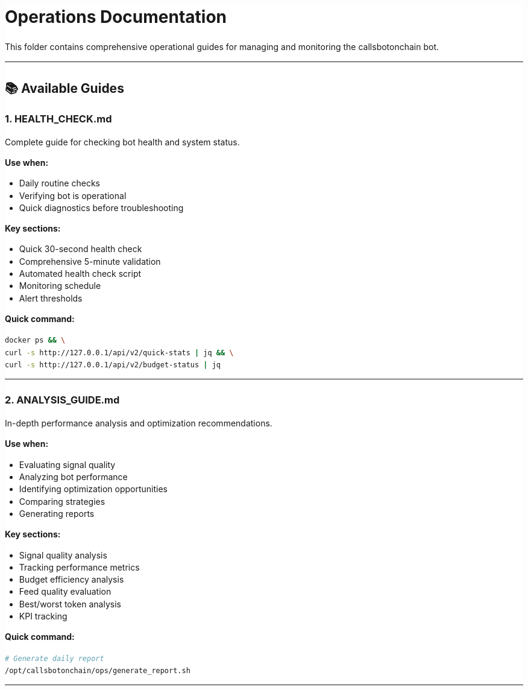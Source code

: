 # Operations Documentation

This folder contains comprehensive operational guides for managing and monitoring the callsbotonchain bot.

---

## 📚 Available Guides

### 1. **HEALTH_CHECK.md**
Complete guide for checking bot health and system status.

**Use when:**
- Daily routine checks
- Verifying bot is operational
- Quick diagnostics before troubleshooting

**Key sections:**
- Quick 30-second health check
- Comprehensive 5-minute validation
- Automated health check script
- Monitoring schedule
- Alert thresholds

**Quick command:**
```bash
docker ps && \
curl -s http://127.0.0.1/api/v2/quick-stats | jq && \
curl -s http://127.0.0.1/api/v2/budget-status | jq
```

---

### 2. **ANALYSIS_GUIDE.md**
In-depth performance analysis and optimization recommendations.

**Use when:**
- Evaluating signal quality
- Analyzing bot performance
- Identifying optimization opportunities
- Comparing strategies
- Generating reports

**Key sections:**
- Signal quality analysis
- Tracking performance metrics
- Budget efficiency analysis
- Feed quality evaluation
- Best/worst token analysis
- KPI tracking

**Quick command:**
```bash
# Generate daily report
/opt/callsbotonchain/ops/generate_report.sh
```

---